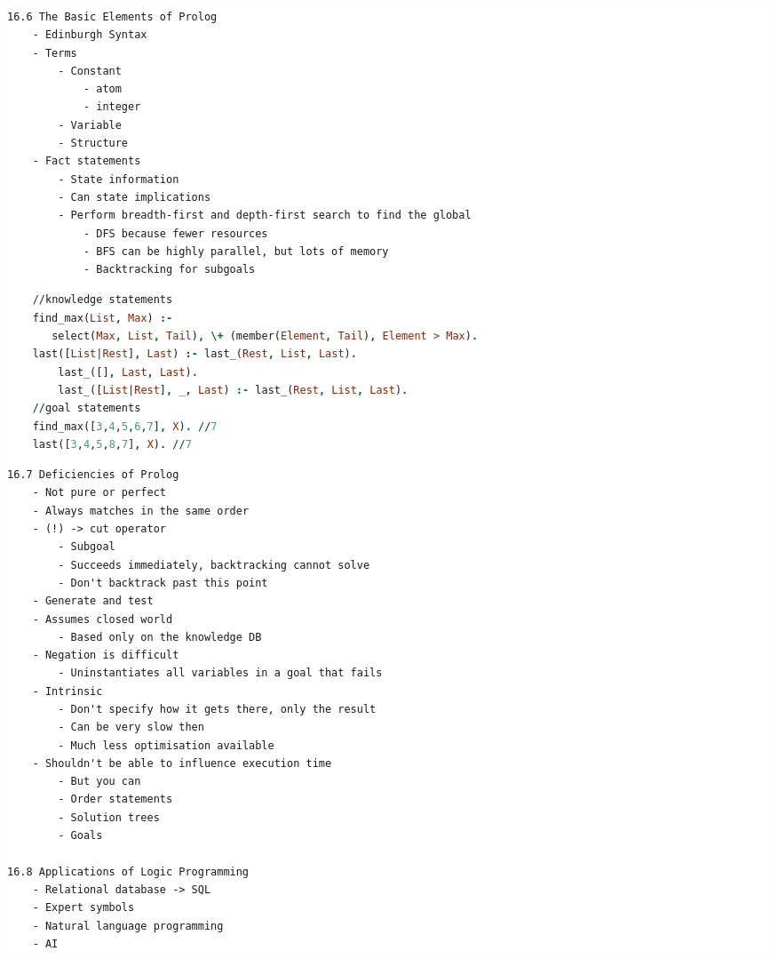     16.6 The Basic Elements of Prolog
        - Edinburgh Syntax
        - Terms
            - Constant
                - atom
                - integer
            - Variable
            - Structure
        - Fact statements
            - State information
            - Can state implications
            - Perform breadth-first and depth-first search to find the global
                - DFS because fewer resources
                - BFS can be highly parallel, but lots of memory
                - Backtracking for subgoals

```Prolog
    //knowledge statements
    find_max(List, Max) :-
       select(Max, List, Tail), \+ (member(Element, Tail), Element > Max).
    last([List|Rest], Last) :- last_(Rest, List, Last).
        last_([], Last, Last).
        last_([List|Rest], _, Last) :- last_(Rest, List, Last).
    //goal statements
    find_max([3,4,5,6,7], X). //7
    last([3,4,5,8,7], X). //7
```

    16.7 Deficiencies of Prolog
        - Not pure or perfect
        - Always matches in the same order
        - (!) -> cut operator
            - Subgoal
            - Succeeds immediately, backtracking cannot solve
            - Don't backtrack past this point
        - Generate and test
        - Assumes closed world
            - Based only on the knowledge DB
        - Negation is difficult
            - Uninstantiates all variables in a goal that fails
        - Intrinsic
            - Don't specify how it gets there, only the result
            - Can be very slow then
            - Much less optimisation available
        - Shouldn't be able to influence execution time
            - But you can
            - Order statements
            - Solution trees
            - Goals

    16.8 Applications of Logic Programming
        - Relational database -> SQL
        - Expert symbols
        - Natural language programming
        - AI
